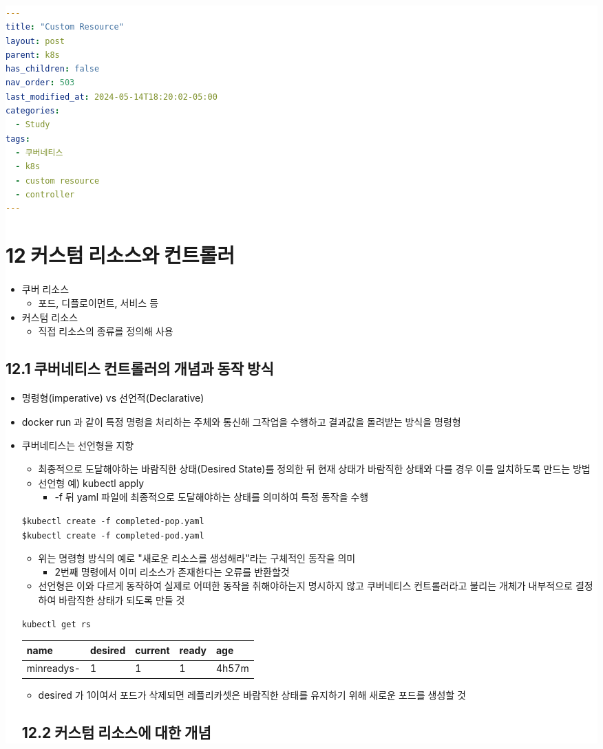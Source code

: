 ```yaml
---
title: "Custom Resource"
layout: post
parent: k8s
has_children: false
nav_order: 503
last_modified_at: 2024-05-14T18:20:02-05:00
categories:
  - Study
tags:
  - 쿠버네티스
  - k8s
  - custom resource
  - controller
---
```


# 12 커스텀 리소스와 컨트롤러

- 쿠버 리소스
  - 포드, 디플로이먼트, 서비스 등
- 커스텀 리소스
  - 직접 리소스의 종류를 정의해 사용

## 12.1 쿠버네티스 컨트롤러의 개념과 동작 방식
* 명령형(imperative) vs 선언적(Declarative)
- docker run 과 같이 특정 명령을 처리하는 주체와 통신해 그작업을 수행하고 결과값을 돌려받는 방식을 명령형
- 쿠버네티스는 선언형을 지향
  - 최종적으로 도달해야하는 바람직한 상태(Desired State)를 정의한 뒤 현재 상태가 바람직한 상태와 다를 경우 이를 일치하도록 만드는 방법
  - 선언형 예) kubectl apply
    - -f 뒤 yaml 파일에 최종적으로 도달해야하는 상태를 의미하여 특정 동작을 수행

  ```
  $kubectl create -f completed-pop.yaml
  $kubectl create -f completed-pod.yaml
  ```
  - 위는 명령형 방식의 예로 "새로운 리소스를 생성해라"라는 구체적인 동작을 의미
    - 2번째 명령에서 이미 리소스가 존재한다는 오류를 반환할것
  - 선언형은 이와 다르게 동작하여 실제로 어떠한 동작을 취해야하는지 명시하지 않고 쿠버네티스 컨트롤러라고 불리는 개체가 내부적으로 결정하여 바람직한 상태가 되도록 만들 것

  ```
  kubectl get rs
  ```

  |name|desired|current|ready|age|
  |--|--|--|--|--|
  |minreadys-|1|1|1|4h57m|
  - desired 가 1이여서 포드가 삭제되면 레플리카셋은 바람직한 상태를 유지하기 위해 새로운 포드를 생성할 것

  ## 12.2 커스텀 리소스에 대한 개념

